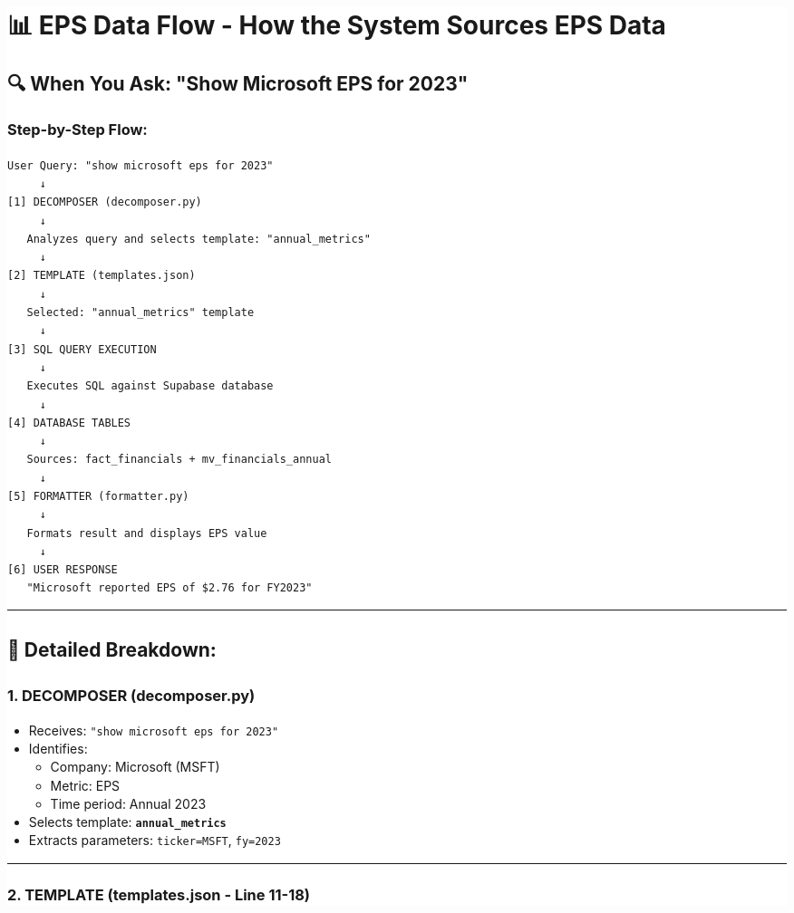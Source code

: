 # 📊 EPS Data Flow - How the System Sources EPS Data

## 🔍 When You Ask: "Show Microsoft EPS for 2023"

### **Step-by-Step Flow:**

```
User Query: "show microsoft eps for 2023"
     ↓
[1] DECOMPOSER (decomposer.py)
     ↓
   Analyzes query and selects template: "annual_metrics"
     ↓
[2] TEMPLATE (templates.json)
     ↓
   Selected: "annual_metrics" template
     ↓
[3] SQL QUERY EXECUTION
     ↓
   Executes SQL against Supabase database
     ↓
[4] DATABASE TABLES
     ↓
   Sources: fact_financials + mv_financials_annual
     ↓
[5] FORMATTER (formatter.py)
     ↓
   Formats result and displays EPS value
     ↓
[6] USER RESPONSE
   "Microsoft reported EPS of $2.76 for FY2023"
```

---

## 📝 **Detailed Breakdown:**

### **1. DECOMPOSER (decomposer.py)**
- Receives: `"show microsoft eps for 2023"`
- Identifies:
  - Company: Microsoft (MSFT)
  - Metric: EPS
  - Time period: Annual 2023
- Selects template: **`annual_metrics`**
- Extracts parameters: `ticker=MSFT`, `fy=2023`

---

### **2. TEMPLATE (templates.json - Line 11-18)**
